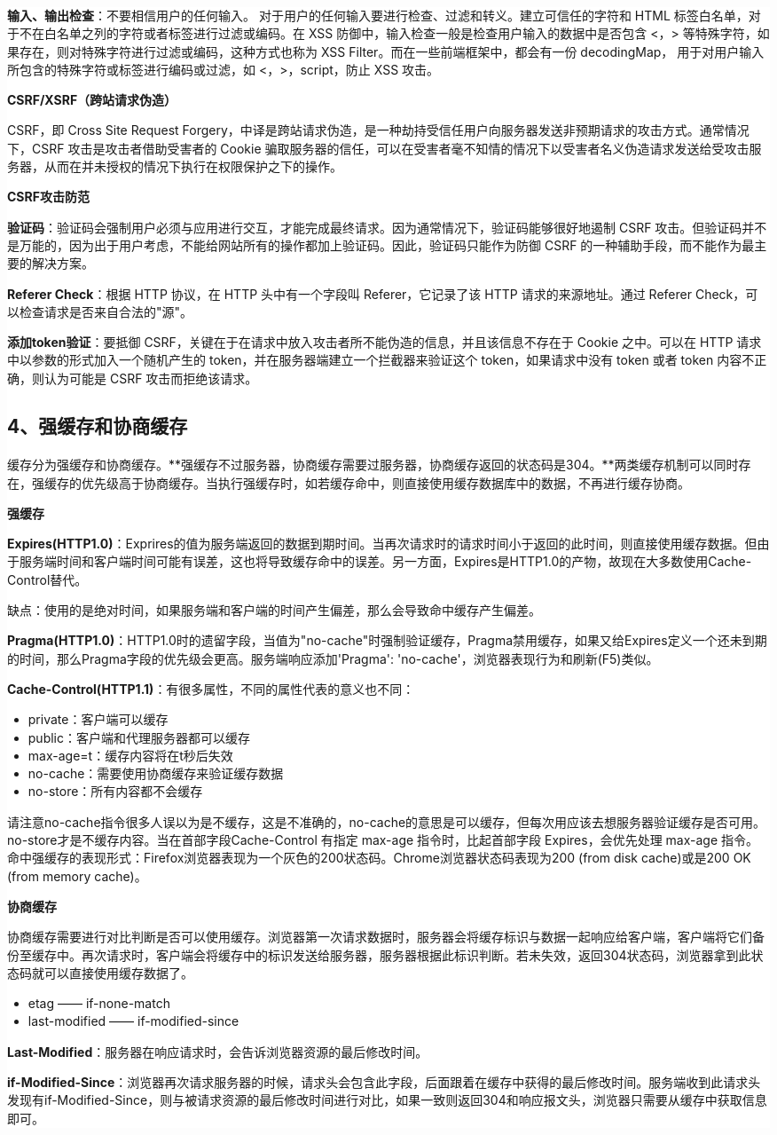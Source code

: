 **输入、输出检查**：不要相信用户的任何输入。 对于用户的任何输入要进行检查、过滤和转义。建立可信任的字符和 HTML 标签白名单，对于不在白名单之列的字符或者标签进行过滤或编码。在 XSS 防御中，输入检查一般是检查用户输入的数据中是否包含 <，> 等特殊字符，如果存在，则对特殊字符进行过滤或编码，这种方式也称为 XSS Filter。而在一些前端框架中，都会有一份 decodingMap， 用于对用户输入所包含的特殊字符或标签进行编码或过滤，如 <，>，script，防止 XSS 攻击。

**CSRF/XSRF（跨站请求伪造）** 

CSRF，即 Cross Site Request Forgery，中译是跨站请求伪造，是一种劫持受信任用户向服务器发送非预期请求的攻击方式。通常情况下，CSRF 攻击是攻击者借助受害者的 Cookie 骗取服务器的信任，可以在受害者毫不知情的情况下以受害者名义伪造请求发送给受攻击服务器，从而在并未授权的情况下执行在权限保护之下的操作。

**CSRF攻击防范** 

**验证码**：验证码会强制用户必须与应用进行交互，才能完成最终请求。因为通常情况下，验证码能够很好地遏制 CSRF 攻击。但验证码并不是万能的，因为出于用户考虑，不能给网站所有的操作都加上验证码。因此，验证码只能作为防御 CSRF 的一种辅助手段，而不能作为最主要的解决方案。

**Referer Check**：根据 HTTP 协议，在 HTTP 头中有一个字段叫 Referer，它记录了该 HTTP 请求的来源地址。通过 Referer Check，可以检查请求是否来自合法的"源"。

**添加token验证**：要抵御 CSRF，关键在于在请求中放入攻击者所不能伪造的信息，并且该信息不存在于 Cookie 之中。可以在 HTTP 请求中以参数的形式加入一个随机产生的 token，并在服务器端建立一个拦截器来验证这个 token，如果请求中没有 token 或者 token 内容不正确，则认为可能是 CSRF 攻击而拒绝该请求。

## 4、强缓存和协商缓存

缓存分为强缓存和协商缓存。**强缓存不过服务器，协商缓存需要过服务器，协商缓存返回的状态码是304。**两类缓存机制可以同时存在，强缓存的优先级高于协商缓存。当执行强缓存时，如若缓存命中，则直接使用缓存数据库中的数据，不再进行缓存协商。

**强缓存** 

**Expires(HTTP1.0)**：Exprires的值为服务端返回的数据到期时间。当再次请求时的请求时间小于返回的此时间，则直接使用缓存数据。但由于服务端时间和客户端时间可能有误差，这也将导致缓存命中的误差。另一方面，Expires是HTTP1.0的产物，故现在大多数使用Cache-Control替代。

缺点：使用的是绝对时间，如果服务端和客户端的时间产生偏差，那么会导致命中缓存产生偏差。

**Pragma(HTTP1.0)**：HTTP1.0时的遗留字段，当值为"no-cache"时强制验证缓存，Pragma禁用缓存，如果又给Expires定义一个还未到期的时间，那么Pragma字段的优先级会更高。服务端响应添加'Pragma': 'no-cache'，浏览器表现行为和刷新(F5)类似。

**Cache-Control(HTTP1.1)**：有很多属性，不同的属性代表的意义也不同：

- private：客户端可以缓存 
- public：客户端和代理服务器都可以缓存 
- max-age=t：缓存内容将在t秒后失效 
- no-cache：需要使用协商缓存来验证缓存数据 
- no-store：所有内容都不会缓存 

请注意no-cache指令很多人误以为是不缓存，这是不准确的，no-cache的意思是可以缓存，但每次用应该去想服务器验证缓存是否可用。no-store才是不缓存内容。当在首部字段Cache-Control 有指定 max-age 指令时，比起首部字段 Expires，会优先处理 max-age 指令。命中强缓存的表现形式：Firefox浏览器表现为一个灰色的200状态码。Chrome浏览器状态码表现为200 (from disk cache)或是200 OK (from memory cache)。

**协商缓存** 

协商缓存需要进行对比判断是否可以使用缓存。浏览器第一次请求数据时，服务器会将缓存标识与数据一起响应给客户端，客户端将它们备份至缓存中。再次请求时，客户端会将缓存中的标识发送给服务器，服务器根据此标识判断。若未失效，返回304状态码，浏览器拿到此状态码就可以直接使用缓存数据了。



- etag —— if-none-match
- last-modified —— if-modified-since

**Last-Modified**：服务器在响应请求时，会告诉浏览器资源的最后修改时间。

**if-Modified-Since**：浏览器再次请求服务器的时候，请求头会包含此字段，后面跟着在缓存中获得的最后修改时间。服务端收到此请求头发现有if-Modified-Since，则与被请求资源的最后修改时间进行对比，如果一致则返回304和响应报文头，浏览器只需要从缓存中获取信息即可。
